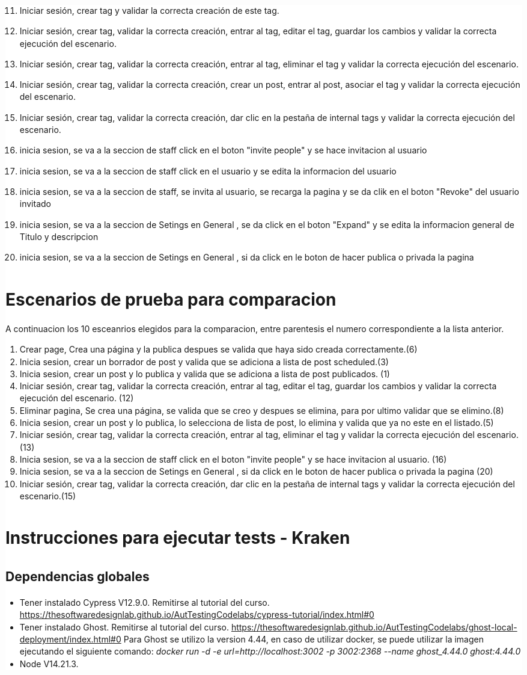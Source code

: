 11. Iniciar sesión, crear tag y validar la correcta creación de este tag.
12. Iniciar sesión, crear tag, validar la correcta creación, entrar al tag, editar el tag, guardar los cambios y validar la correcta ejecución del escenario.
13. Iniciar sesión, crear tag, validar la correcta creación, entrar al tag, eliminar el tag y validar la correcta ejecución del escenario.
14. Iniciar sesión, crear tag, validar la correcta creación, crear un post, entrar al post, asociar el tag y validar la correcta ejecución del escenario.
15. Iniciar sesión, crear tag, validar la correcta creación, dar clic en la pestaña de internal tags y validar la correcta ejecución del escenario.

16. inicia sesion, se va a la seccion de staff click en el boton "invite people" y se hace invitacion al usuario
17. inicia sesion, se va a la seccion de staff click en el usuario y se edita la informacion del usuario
18. inicia sesion, se va a la seccion de staff, se invita al usuario, se recarga la pagina y se da clik en el boton "Revoke" del usuario invitado
19. inicia sesion, se va a la seccion de Setings en General , se da click en el boton "Expand" y se edita la informacion general de Titulo y descripcion
20. inicia sesion, se va a la seccion de Setings en General , si da click en le boton de hacer publica o privada la pagina

# Escenarios de prueba para comparacion

A continuacion los 10 esceanrios elegidos para la comparacion, entre parentesis el numero correspondiente a la lista anterior.
1. Crear page, Crea una página y la publica despues se valida que haya sido creada correctamente.(6)
2. Inicia sesion, crear un borrador de post y valida que se adiciona a lista de post scheduled.(3)
3. Inicia sesion, crear un post y lo publica y valida que se adiciona a lista de post publicados. (1) 
4. Iniciar sesión, crear tag, validar la correcta creación, entrar al tag, editar el tag, guardar los cambios y validar la correcta ejecución del escenario. (12)
5. Eliminar pagina, Se crea una página, se valida que se creo y despues se elimina, para por ultimo validar que se elimino.(8)
6. Inicia sesion, crear un post y lo publica, lo selecciona de lista de post, lo elimina y valida que ya no este en el listado.(5)
7. Iniciar sesión, crear tag, validar la correcta creación, entrar al tag, eliminar el tag y validar la correcta ejecución del escenario.(13)
8. Inicia sesion, se va a la seccion de staff click en el boton "invite people" y se hace invitacion al usuario. (16)
9. Inicia sesion, se va a la seccion de Setings en General , si da click en le boton de hacer publica o privada la pagina (20)
10. Iniciar sesión, crear tag, validar la correcta creación, dar clic en la pestaña de internal tags y validar la correcta ejecución del escenario.(15)


# Instrucciones para ejecutar tests - Kraken

## Dependencias globales
* Tener instalado Cypress V12.9.0. Remitirse al tutorial del curso. https://thesoftwaredesignlab.github.io/AutTestingCodelabs/cypress-tutorial/index.html#0
* Tener instalado Ghost. Remitirse al tutorial del curso. https://thesoftwaredesignlab.github.io/AutTestingCodelabs/ghost-local-deployment/index.html#0
  Para Ghost se utilizo la version 4.44, en caso de utilizar docker, se puede utilizar la imagen ejecutando el siguiente comando: *docker run -d -e url=http://localhost:3002 -p 3002:2368 --name ghost_4.44.0 ghost:4.44.0*
* Node V14.21.3.
